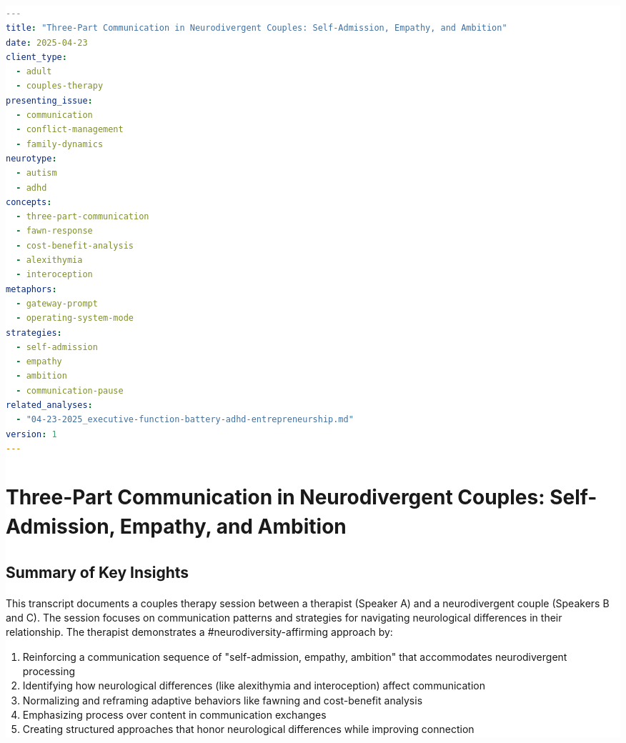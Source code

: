 ```yaml
---
title: "Three-Part Communication in Neurodivergent Couples: Self-Admission, Empathy, and Ambition"
date: 2025-04-23
client_type: 
  - adult
  - couples-therapy
presenting_issue:
  - communication
  - conflict-management
  - family-dynamics
neurotype:
  - autism
  - adhd
concepts:
  - three-part-communication
  - fawn-response
  - cost-benefit-analysis
  - alexithymia
  - interoception
metaphors:
  - gateway-prompt
  - operating-system-mode
strategies:
  - self-admission
  - empathy
  - ambition
  - communication-pause
related_analyses:
  - "04-23-2025_executive-function-battery-adhd-entrepreneurship.md"
version: 1
---
```


# Three-Part Communication in Neurodivergent Couples: Self-Admission, Empathy, and Ambition

## Summary of Key Insights

This transcript documents a couples therapy session between a therapist (Speaker A) and a neurodivergent couple (Speakers B and C). The session focuses on communication patterns and strategies for navigating neurological differences in their relationship. The therapist demonstrates a #neurodiversity-affirming approach by:

1. Reinforcing a communication sequence of "self-admission, empathy, ambition" that accommodates neurodivergent processing
2. Identifying how neurological differences (like alexithymia and interoception) affect communication
3. Normalizing and reframing adaptive behaviors like fawning and cost-benefit analysis
4. Emphasizing process over content in communication exchanges
5. Creating structured approaches that honor neurological differences while improving connection
